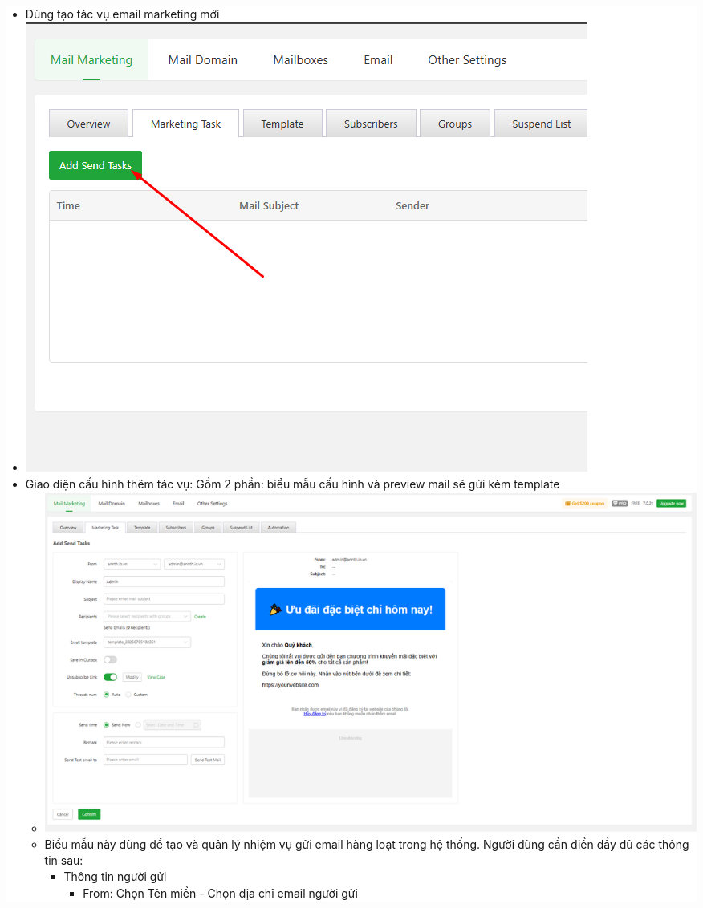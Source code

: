 - Dùng tạo tác vụ email marketing mới 
- ![images](./images/aa-841.png)
- Giao diện cấu hình thêm tác vụ: Gồm 2 phần: biểu mẫu cấu hình và preview mail sẽ gửi kèm template 
	- ![images](./images/aa-842.png)
	- Biểu mẫu này dùng để tạo và quản lý nhiệm vụ gửi email hàng loạt trong hệ thống. Người dùng cần điền đầy đủ các thông tin sau:
		- Thông tin người gửi
			- From: Chọn Tên miền - Chọn địa chỉ email người gửi 